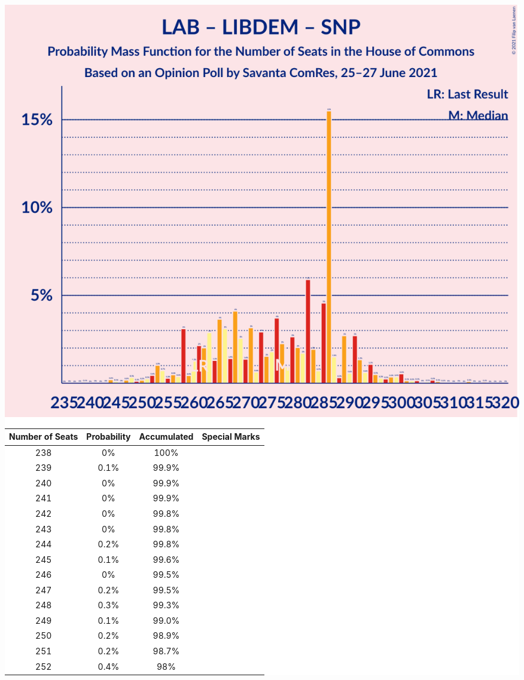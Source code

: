 ![Graph with seats probability mass function not yet produced](2021-06-27-SavantaComRes-coalitions-seats-pmf-lab–libdem–snp.png "Seats Probability Mass Function")

| Number of Seats | Probability | Accumulated | Special Marks |
|:---------------:|:-----------:|:-----------:|:-------------:|
| 238 | 0% | 100% |  |
| 239 | 0.1% | 99.9% |  |
| 240 | 0% | 99.9% |  |
| 241 | 0% | 99.9% |  |
| 242 | 0% | 99.8% |  |
| 243 | 0% | 99.8% |  |
| 244 | 0.2% | 99.8% |  |
| 245 | 0.1% | 99.6% |  |
| 246 | 0% | 99.5% |  |
| 247 | 0.2% | 99.5% |  |
| 248 | 0.3% | 99.3% |  |
| 249 | 0.1% | 99.0% |  |
| 250 | 0.2% | 98.9% |  |
| 251 | 0.2% | 98.7% |  |
| 252 | 0.4% | 98% |  |